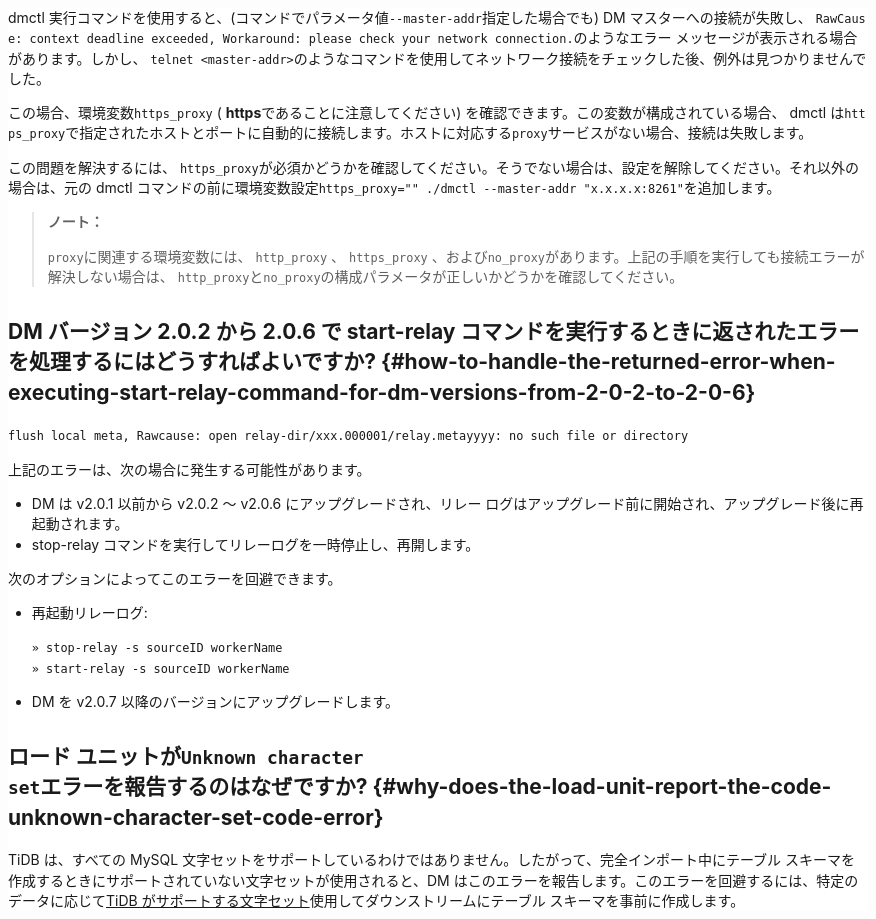 dmctl 実行コマンドを使用すると、(コマンドでパラメータ値`--master-addr`指定した場合でも) DM マスターへの接続が失敗し、 `RawCause: context deadline exceeded, Workaround: please check your network connection.`のようなエラー メッセージが表示される場合があります。しかし、 `telnet <master-addr>`のようなコマンドを使用してネットワーク接続をチェックした後、例外は見つかりませんでした。

この場合、環境変数`https_proxy` ( **https**であることに注意してください) を確認できます。この変数が構成されている場合、 dmctl は`https_proxy`で指定されたホストとポートに自動的に接続します。ホストに対応する`proxy`サービスがない場合、接続は失敗します。

この問題を解決するには、 `https_proxy`が必須かどうかを確認してください。そうでない場合は、設定を解除してください。それ以外の場合は、元の dmctl コマンドの前に環境変数設定`https_proxy="" ./dmctl --master-addr "x.x.x.x:8261"`を追加します。

> **ノート：**
>
> `proxy`に関連する環境変数には、 `http_proxy` 、 `https_proxy` 、および`no_proxy`があります。上記の手順を実行しても接続エラーが解決しない場合は、 `http_proxy`と`no_proxy`の構成パラメータが正しいかどうかを確認してください。

## DM バージョン 2.0.2 から 2.0.6 で start-relay コマンドを実行するときに返されたエラーを処理するにはどうすればよいですか? {#how-to-handle-the-returned-error-when-executing-start-relay-command-for-dm-versions-from-2-0-2-to-2-0-6}

```
flush local meta, Rawcause: open relay-dir/xxx.000001/relay.metayyyy: no such file or directory
```

上記のエラーは、次の場合に発生する可能性があります。

-   DM は v2.0.1 以前から v2.0.2 ～ v2.0.6 にアップグレードされ、リレー ログはアップグレード前に開始され、アップグレード後に再起動されます。
-   stop-relay コマンドを実行してリレーログを一時停止し、再開します。

次のオプションによってこのエラーを回避できます。

-   再起動リレーログ:

    ```
    » stop-relay -s sourceID workerName
    » start-relay -s sourceID workerName
    ```

-   DM を v2.0.7 以降のバージョンにアップグレードします。

## ロード ユニットが<code>Unknown character set</code>エラーを報告するのはなぜですか? {#why-does-the-load-unit-report-the-code-unknown-character-set-code-error}

TiDB は、すべての MySQL 文字セットをサポートしているわけではありません。したがって、完全インポート中にテーブル スキーマを作成するときにサポートされていない文字セットが使用されると、DM はこのエラーを報告します。このエラーを回避するには、特定のデータに応じて[TiDB がサポートする文字セット](/character-set-and-collation.md)使用してダウンストリームにテーブル スキーマを事前に作成します。
